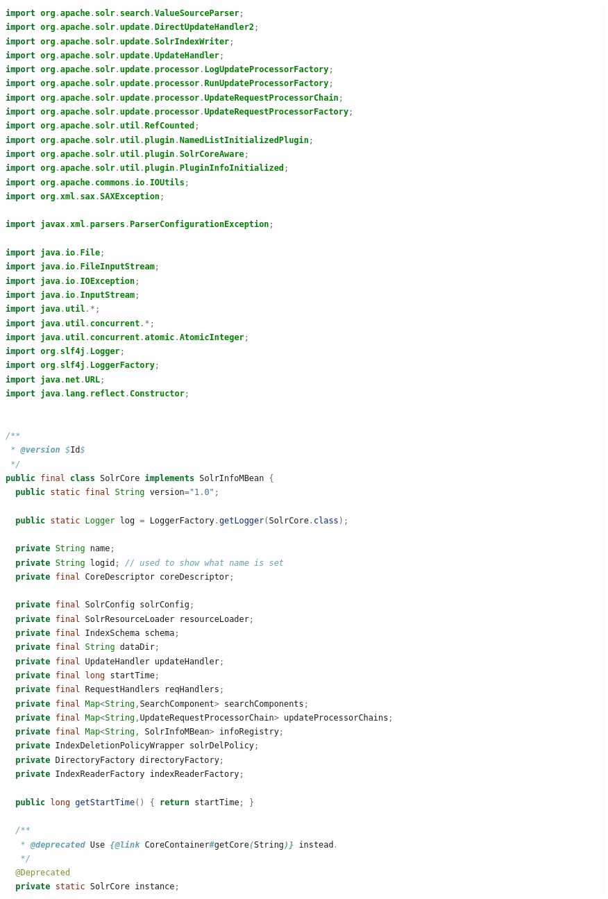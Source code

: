 ```java
import org.apache.solr.search.ValueSourceParser;
import org.apache.solr.update.DirectUpdateHandler2;
import org.apache.solr.update.SolrIndexWriter;
import org.apache.solr.update.UpdateHandler;
import org.apache.solr.update.processor.LogUpdateProcessorFactory;
import org.apache.solr.update.processor.RunUpdateProcessorFactory;
import org.apache.solr.update.processor.UpdateRequestProcessorChain;
import org.apache.solr.update.processor.UpdateRequestProcessorFactory;
import org.apache.solr.util.RefCounted;
import org.apache.solr.util.plugin.NamedListInitializedPlugin;
import org.apache.solr.util.plugin.SolrCoreAware;
import org.apache.solr.util.plugin.PluginInfoInitialized;
import org.apache.commons.io.IOUtils;
import org.xml.sax.SAXException;

import javax.xml.parsers.ParserConfigurationException;

import java.io.File;
import java.io.FileInputStream;
import java.io.IOException;
import java.io.InputStream;
import java.util.*;
import java.util.concurrent.*;
import java.util.concurrent.atomic.AtomicInteger;
import org.slf4j.Logger;
import org.slf4j.LoggerFactory;
import java.net.URL;
import java.lang.reflect.Constructor;


/**
 * @version $Id$
 */
public final class SolrCore implements SolrInfoMBean {
  public static final String version="1.0";  

  public static Logger log = LoggerFactory.getLogger(SolrCore.class);

  private String name;
  private String logid; // used to show what name is set
  private final CoreDescriptor coreDescriptor;

  private final SolrConfig solrConfig;
  private final SolrResourceLoader resourceLoader;
  private final IndexSchema schema;
  private final String dataDir;
  private final UpdateHandler updateHandler;
  private final long startTime;
  private final RequestHandlers reqHandlers;
  private final Map<String,SearchComponent> searchComponents;
  private final Map<String,UpdateRequestProcessorChain> updateProcessorChains;
  private final Map<String, SolrInfoMBean> infoRegistry;
  private IndexDeletionPolicyWrapper solrDelPolicy;
  private DirectoryFactory directoryFactory;
  private IndexReaderFactory indexReaderFactory;

  public long getStartTime() { return startTime; }

  /**
   * @deprecated Use {@link CoreContainer#getCore(String)} instead.
   */
  @Deprecated
  private static SolrCore instance;
```